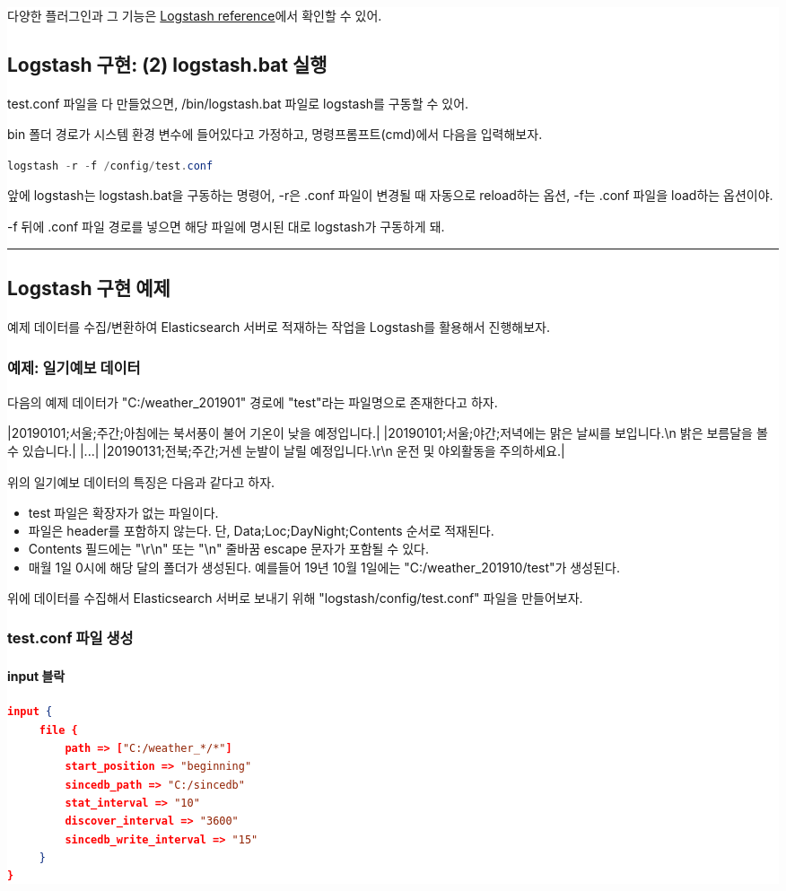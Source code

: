 다양한 플러그인과 그 기능은 [Logstash reference](https://www.elastic.co/guide/en/logstash/current/index.html)에서 확인할 수 있어.

## Logstash 구현: (2) logstash.bat 실행

test.conf 파일을 다 만들었으면, /bin/logstash.bat 파일로 logstash를 구동할 수 있어.

bin 폴더 경로가 시스템 환경 변수에 들어있다고 가정하고, 명령프롬프트(cmd)에서 다음을 입력해보자.

```powershell
logstash -r -f /config/test.conf
```

앞에 logstash는 logstash.bat을 구동하는 명령어, -r은 .conf 파일이 변경될 때 자동으로 reload하는 옵션, -f는 .conf 파일을 load하는 옵션이야.

-f 뒤에 .conf 파일 경로를 넣으면 해당 파일에 명시된 대로 logstash가 구동하게 돼.

---

## Logstash 구현 예제

예제 데이터를 수집/변환하여 Elasticsearch 서버로 적재하는 작업을 Logstash를 활용해서 진행해보자. 

### 예제: 일기예보 데이터

다음의 예제 데이터가 "C:/weather_201901" 경로에 "test"라는 파일명으로 존재한다고 하자.

|20190101;서울;주간;아침에는 북서풍이 불어 기온이 낮을 예정입니다.|
|20190101;서울;야간;저녁에는 맑은 날씨를 보입니다.\n 밝은 보름달을 볼 수 있습니다.|
|...|
|20190131;전북;주간;거센 눈발이 날릴 예정입니다.\r\n 운전 및 야외활동을 주의하세요.|

위의 일기예보 데이터의 특징은 다음과 같다고 하자.

 - test 파일은 확장자가 없는 파일이다.
 - 파일은 header를 포함하지 않는다. 단, Data;Loc;DayNight;Contents 순서로 적재된다.
 - Contents 필드에는 "\r\n" 또는 "\n" 줄바꿈 escape 문자가 포함될 수 있다.
 - 매월 1일 0시에 해당 달의 폴더가 생성된다. 예를들어 19년 10월 1일에는 "C:/weather_201910/test"가 생성된다.
 
위에 데이터를 수집해서 Elasticsearch 서버로 보내기 위해 "logstash/config/test.conf" 파일을 만들어보자.

### test.conf 파일 생성

#### input 블락

```json
input {
     file {
         path => ["C:/weather_*/*"]
         start_position => "beginning"
         sincedb_path => "C:/sincedb"
         stat_interval => "10"
         discover_interval => "3600"
         sincedb_write_interval => "15"
     }
}
```
